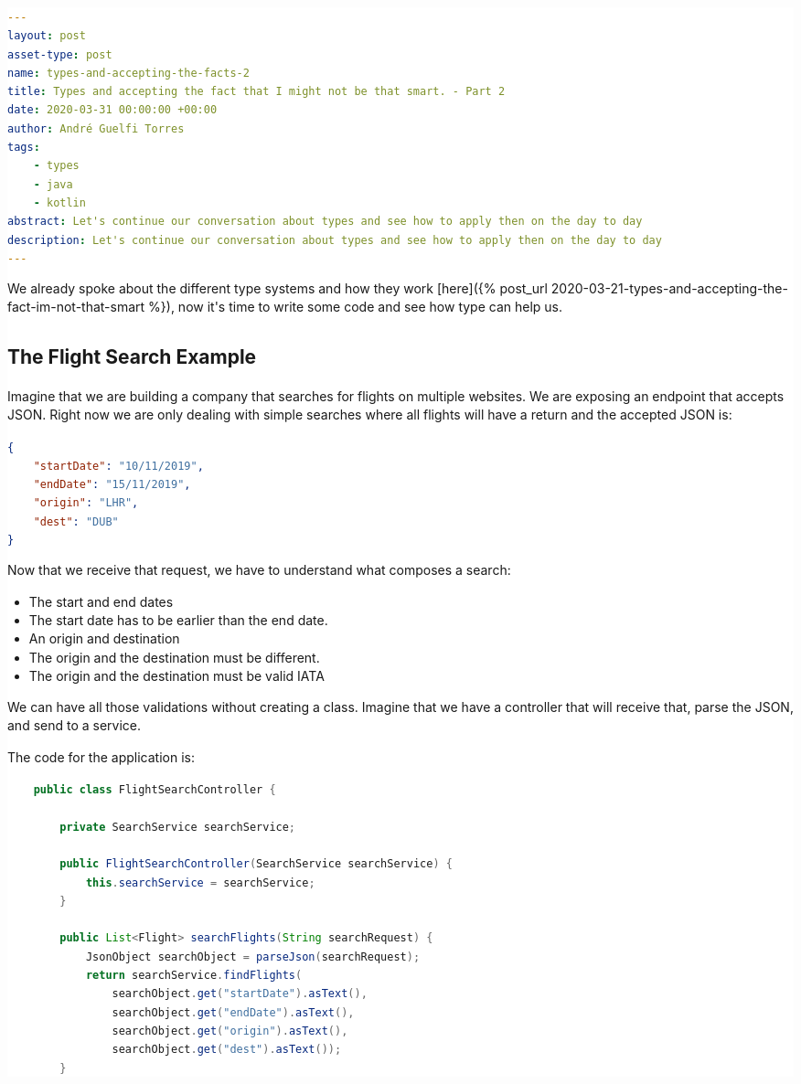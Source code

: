 ```yaml
---
layout: post
asset-type: post
name: types-and-accepting-the-facts-2
title: Types and accepting the fact that I might not be that smart. - Part 2
date: 2020-03-31 00:00:00 +00:00
author: André Guelfi Torres
tags:
    - types
    - java
    - kotlin
abstract: Let's continue our conversation about types and see how to apply then on the day to day
description: Let's continue our conversation about types and see how to apply then on the day to day
---
```


We already spoke about the different type systems and how they work [here]({% post_url 2020-03-21-types-and-accepting-the-fact-im-not-that-smart %}), now it's time to write some code and see
how type can help us.

## The Flight Search Example

Imagine that we are building a company that searches for flights on multiple websites. We are exposing an endpoint that accepts JSON. Right now we are only dealing with simple searches where all flights will have a return and the accepted JSON is:

```json
{
    "startDate": "10/11/2019",
    "endDate": "15/11/2019",
    "origin": "LHR",
    "dest": "DUB"
}
```

Now that we receive that request, we have to understand what composes a search:

- The start and end dates
- The start date has to be earlier than the end date.
- An origin and destination
- The origin and the destination must be different.
- The origin and the destination must be valid IATA

We can have all those validations without creating a class. Imagine that we have a controller that will receive that, parse the JSON, and send to a service.

The code for the application is:

```java
    public class FlightSearchController {
    
    	private SearchService searchService;
    
    	public FlightSearchController(SearchService searchService) {
    		this.searchService = searchService;
    	}
    
    	public List<Flight> searchFlights(String searchRequest) {
    		JsonObject searchObject = parseJson(searchRequest);
    		return searchService.findFlights(
    			searchObject.get("startDate").asText(),
    			searchObject.get("endDate").asText(),
    			searchObject.get("origin").asText(),
    			searchObject.get("dest").asText());
    	}
```